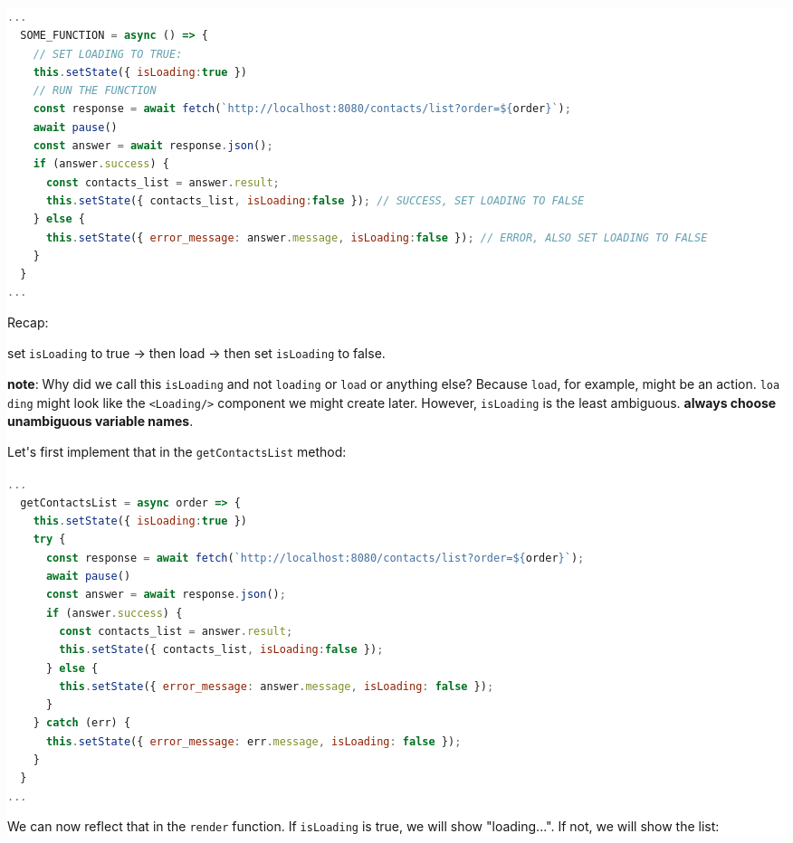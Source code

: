 ```javascript
...
  SOME_FUNCTION = async () => {
    // SET LOADING TO TRUE:
    this.setState({ isLoading:true })
    // RUN THE FUNCTION
    const response = await fetch(`http://localhost:8080/contacts/list?order=${order}`);
    await pause()
    const answer = await response.json();
    if (answer.success) {
      const contacts_list = answer.result;
      this.setState({ contacts_list, isLoading:false }); // SUCCESS, SET LOADING TO FALSE
    } else {
      this.setState({ error_message: answer.message, isLoading:false }); // ERROR, ALSO SET LOADING TO FALSE
    }
  }
...
```

Recap:

set `isLoading` to true -&gt; then load -&gt; then set `isLoading` to false.

**note**: Why did we call this `isLoading` and not `loading` or `load` or anything else? Because `load`, for example, might be an action. `loading` might look like the `<Loading/>` component we might create later. However, `isLoading` is the least ambiguous. **always choose unambiguous variable names**.

Let's first implement that in the `getContactsList` method:

```javascript
...
  getContactsList = async order => {
    this.setState({ isLoading:true })
    try {
      const response = await fetch(`http://localhost:8080/contacts/list?order=${order}`);
      await pause()
      const answer = await response.json();
      if (answer.success) {
        const contacts_list = answer.result;
        this.setState({ contacts_list, isLoading:false });
      } else {
        this.setState({ error_message: answer.message, isLoading: false });
      }
    } catch (err) {
      this.setState({ error_message: err.message, isLoading: false });
    }
  }
...
```

We can now reflect that in the `render` function. If `isLoading` is true, we will show "loading...". If not, we will show the list:
